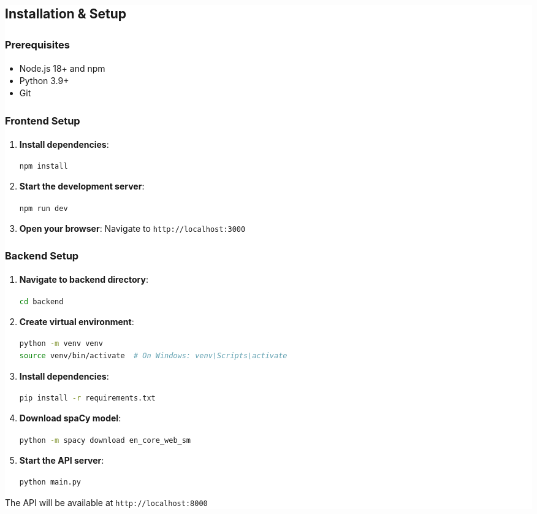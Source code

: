 ## Installation & Setup

### Prerequisites

- Node.js 18+ and npm
- Python 3.9+
- Git

### Frontend Setup

1. **Install dependencies**:

   ```bash
   npm install
   ```

2. **Start the development server**:

   ```bash
   npm run dev
   ```

3. **Open your browser**:
   Navigate to `http://localhost:3000`

### Backend Setup

1. **Navigate to backend directory**:

   ```bash
   cd backend
   ```

2. **Create virtual environment**:

   ```bash
   python -m venv venv
   source venv/bin/activate  # On Windows: venv\Scripts\activate
   ```

3. **Install dependencies**:

   ```bash
   pip install -r requirements.txt
   ```

4. **Download spaCy model**:

   ```bash
   python -m spacy download en_core_web_sm
   ```

5. **Start the API server**:

   ```bash
   python main.py
   ```

The API will be available at `http://localhost:8000`
